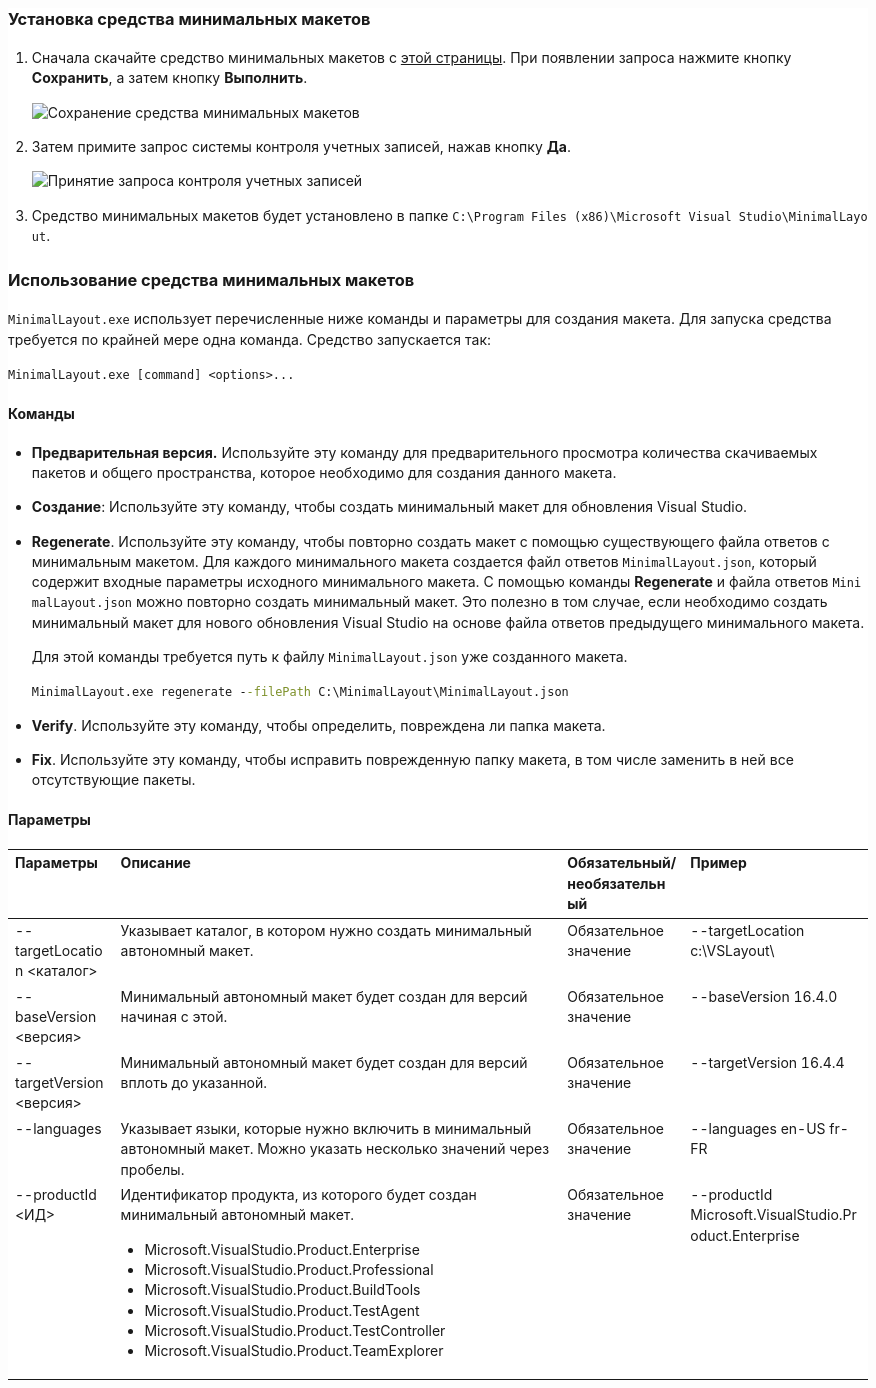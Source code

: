 ### <a name="installing-the-minimal-layout-tool"></a>Установка средства минимальных макетов
 
 1. Сначала скачайте средство минимальных макетов с [этой страницы](https://aka.ms/vs/installer/minimallayout). При появлении запроса нажмите кнопку **Сохранить**, а затем кнопку **Выполнить**.

     ![Сохранение средства минимальных макетов](media/save-minimal-layout.png)

 2. Затем примите запрос системы контроля учетных записей, нажав кнопку **Да**.

     ![Принятие запроса контроля учетных записей](media/accept-user-account-control.png)

 3. Средство минимальных макетов будет установлено в папке `C:\Program Files (x86)\Microsoft Visual Studio\MinimalLayout`.

### <a name="how-to-use-the-minimal-layout-tool"></a>Использование средства минимальных макетов

`MinimalLayout.exe` использует перечисленные ниже команды и параметры для создания макета. Для запуска средства требуется по крайней мере одна команда. Средство запускается так:

```MinimalLayout.exe [command] <options>...```

#### <a name="commands"></a>Команды
* **Предварительная версия.** Используйте эту команду для предварительного просмотра количества скачиваемых пакетов и общего пространства, которое необходимо для создания данного макета. 
* **Создание**: Используйте эту команду, чтобы создать минимальный макет для обновления Visual Studio.
* **Regenerate**. Используйте эту команду, чтобы повторно создать макет с помощью существующего файла ответов с минимальным макетом. Для каждого минимального макета создается файл ответов `MinimalLayout.json`, который содержит входные параметры исходного минимального макета. С помощью команды **Regenerate** и файла ответов `MinimalLayout.json` можно повторно создать минимальный макет. Это полезно в том случае, если необходимо создать минимальный макет для нового обновления Visual Studio на основе файла ответов предыдущего минимального макета.

   Для этой команды требуется путь к файлу `MinimalLayout.json` уже созданного макета. 

    ```cmd
    MinimalLayout.exe regenerate --filePath C:\MinimalLayout\MinimalLayout.json
    ```

* **Verify**. Используйте эту команду, чтобы определить, повреждена ли папка макета.
* **Fix**. Используйте эту команду, чтобы исправить поврежденную папку макета, в том числе заменить в ней все отсутствующие пакеты.

#### <a name="options"></a>Параметры 

|Параметры    |Описание    |Обязательный/необязательный |Пример |
|:----------|:-----------|:------------|:--------------|
|--targetLocation &lt;каталог&gt; |Указывает каталог, в котором нужно создать минимальный автономный макет.       |Обязательное значение        |--targetLocation c:\VSLayout\ |
|--baseVersion &lt;версия&gt;|Минимальный автономный макет будет создан для версий начиная с этой.   |Обязательное значение|--baseVersion 16.4.0 |
|--targetVersion &lt;версия&gt;|Минимальный автономный макет будет создан для версий вплоть до указанной.|Обязательное значение|--targetVersion 16.4.4|
|--languages    |Указывает языки, которые нужно включить в минимальный автономный макет. Можно указать несколько значений через пробелы.    |Обязательное значение    |--languages en-US fr-FR |
|--productId &lt;ИД&gt;    |Идентификатор продукта, из которого будет создан минимальный автономный макет. <br> <ul><li>Microsoft.VisualStudio.Product.Enterprise</li><li>Microsoft.VisualStudio.Product.Professional</li><li>Microsoft.VisualStudio.Product.BuildTools</li><li>Microsoft.VisualStudio.Product.TestAgent</li><li>Microsoft.VisualStudio.Product.TestController</li><li>Microsoft.VisualStudio.Product.TeamExplorer</li></ul>|Обязательное значение|--productId Microsoft.VisualStudio.Product.Enterprise |
```
